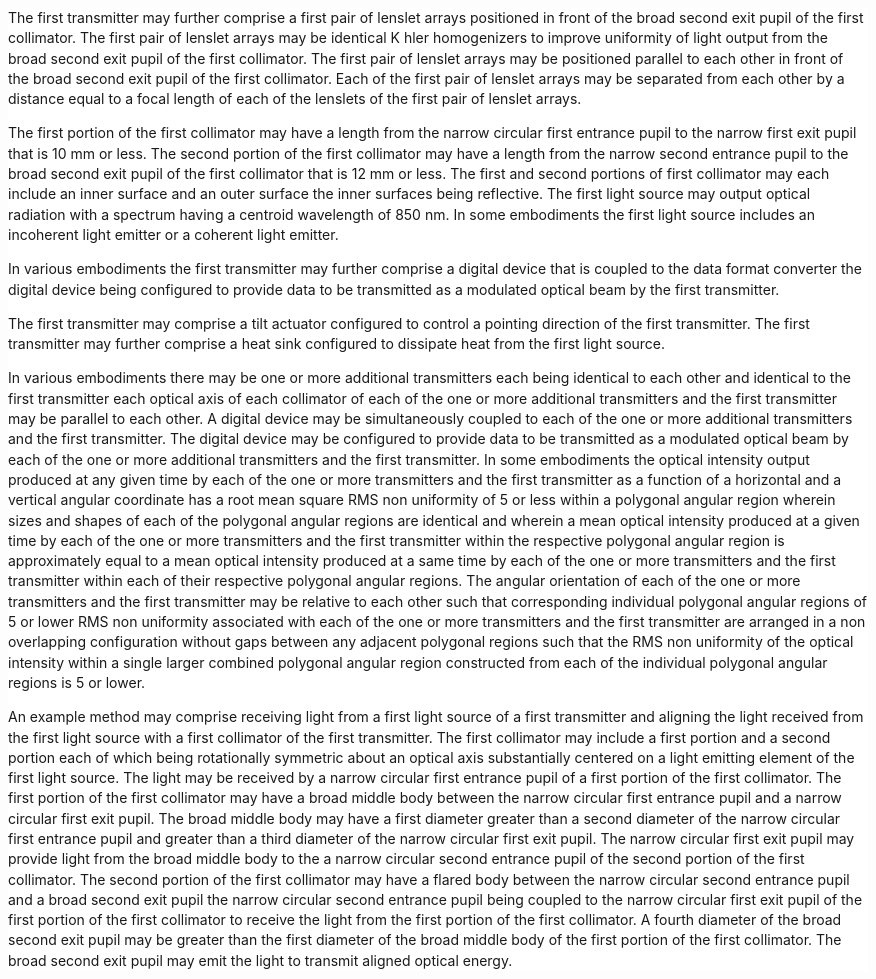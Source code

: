 The first transmitter may further comprise a first pair of lenslet arrays positioned in front of the broad second exit pupil of the first collimator. The first pair of lenslet arrays may be identical K hler homogenizers to improve uniformity of light output from the broad second exit pupil of the first collimator. The first pair of lenslet arrays may be positioned parallel to each other in front of the broad second exit pupil of the first collimator. Each of the first pair of lenslet arrays may be separated from each other by a distance equal to a focal length of each of the lenslets of the first pair of lenslet arrays.

The first portion of the first collimator may have a length from the narrow circular first entrance pupil to the narrow first exit pupil that is 10 mm or less. The second portion of the first collimator may have a length from the narrow second entrance pupil to the broad second exit pupil of the first collimator that is 12 mm or less. The first and second portions of first collimator may each include an inner surface and an outer surface the inner surfaces being reflective. The first light source may output optical radiation with a spectrum having a centroid wavelength of 850 nm. In some embodiments the first light source includes an incoherent light emitter or a coherent light emitter.

In various embodiments the first transmitter may further comprise a digital device that is coupled to the data format converter the digital device being configured to provide data to be transmitted as a modulated optical beam by the first transmitter.

The first transmitter may comprise a tilt actuator configured to control a pointing direction of the first transmitter. The first transmitter may further comprise a heat sink configured to dissipate heat from the first light source.

In various embodiments there may be one or more additional transmitters each being identical to each other and identical to the first transmitter each optical axis of each collimator of each of the one or more additional transmitters and the first transmitter may be parallel to each other. A digital device may be simultaneously coupled to each of the one or more additional transmitters and the first transmitter. The digital device may be configured to provide data to be transmitted as a modulated optical beam by each of the one or more additional transmitters and the first transmitter. In some embodiments the optical intensity output produced at any given time by each of the one or more transmitters and the first transmitter as a function of a horizontal and a vertical angular coordinate has a root mean square RMS non uniformity of 5 or less within a polygonal angular region wherein sizes and shapes of each of the polygonal angular regions are identical and wherein a mean optical intensity produced at a given time by each of the one or more transmitters and the first transmitter within the respective polygonal angular region is approximately equal to a mean optical intensity produced at a same time by each of the one or more transmitters and the first transmitter within each of their respective polygonal angular regions. The angular orientation of each of the one or more transmitters and the first transmitter may be relative to each other such that corresponding individual polygonal angular regions of 5 or lower RMS non uniformity associated with each of the one or more transmitters and the first transmitter are arranged in a non overlapping configuration without gaps between any adjacent polygonal regions such that the RMS non uniformity of the optical intensity within a single larger combined polygonal angular region constructed from each of the individual polygonal angular regions is 5 or lower.

An example method may comprise receiving light from a first light source of a first transmitter and aligning the light received from the first light source with a first collimator of the first transmitter. The first collimator may include a first portion and a second portion each of which being rotationally symmetric about an optical axis substantially centered on a light emitting element of the first light source. The light may be received by a narrow circular first entrance pupil of a first portion of the first collimator. The first portion of the first collimator may have a broad middle body between the narrow circular first entrance pupil and a narrow circular first exit pupil. The broad middle body may have a first diameter greater than a second diameter of the narrow circular first entrance pupil and greater than a third diameter of the narrow circular first exit pupil. The narrow circular first exit pupil may provide light from the broad middle body to the a narrow circular second entrance pupil of the second portion of the first collimator. The second portion of the first collimator may have a flared body between the narrow circular second entrance pupil and a broad second exit pupil the narrow circular second entrance pupil being coupled to the narrow circular first exit pupil of the first portion of the first collimator to receive the light from the first portion of the first collimator. A fourth diameter of the broad second exit pupil may be greater than the first diameter of the broad middle body of the first portion of the first collimator. The broad second exit pupil may emit the light to transmit aligned optical energy.
